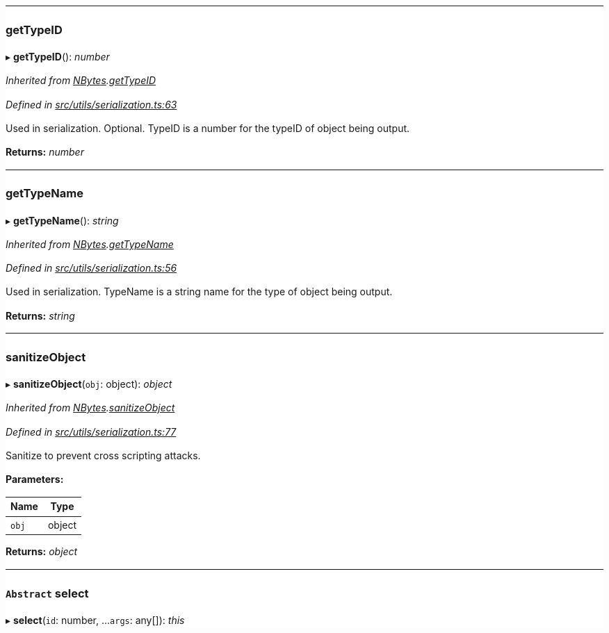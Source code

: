 ___

###  getTypeID

▸ **getTypeID**(): *number*

*Inherited from [NBytes](common_nbytes.nbytes.md).[getTypeID](common_nbytes.nbytes.md#gettypeid)*

*Defined in [src/utils/serialization.ts:63](https://github.com/Dijets-Inc/dijetsjs/blob/master/src/utils/serialization.ts#L63)*

Used in serialization. Optional. TypeID is a number for the typeID of object being output.

**Returns:** *number*

___

###  getTypeName

▸ **getTypeName**(): *string*

*Inherited from [NBytes](common_nbytes.nbytes.md).[getTypeName](common_nbytes.nbytes.md#gettypename)*

*Defined in [src/utils/serialization.ts:56](https://github.com/Dijets-Inc/dijetsjs/blob/master/src/utils/serialization.ts#L56)*

Used in serialization. TypeName is a string name for the type of object being output.

**Returns:** *string*

___

###  sanitizeObject

▸ **sanitizeObject**(`obj`: object): *object*

*Inherited from [NBytes](common_nbytes.nbytes.md).[sanitizeObject](common_nbytes.nbytes.md#sanitizeobject)*

*Defined in [src/utils/serialization.ts:77](https://github.com/Dijets-Inc/dijetsjs/blob/master/src/utils/serialization.ts#L77)*

Sanitize to prevent cross scripting attacks.

**Parameters:**

Name | Type |
------ | ------ |
`obj` | object |

**Returns:** *object*

___

### `Abstract` select

▸ **select**(`id`: number, ...`args`: any[]): *this*
